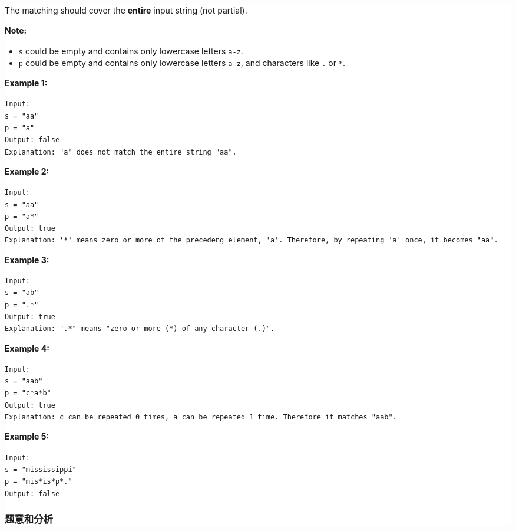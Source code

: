 The matching should cover the **entire** input string \(not partial\).

**Note:**

* `s` could be empty and contains only lowercase letters `a-z`.
* `p` could be empty and contains only lowercase letters `a-z`, and characters like `.` or `*`.

**Example 1:**

```text
Input:
s = "aa"
p = "a"
Output: false
Explanation: "a" does not match the entire string "aa".
```

**Example 2:**

```text
Input:
s = "aa"
p = "a*"
Output: true
Explanation: '*' means zero or more of the precedeng element, 'a'. Therefore, by repeating 'a' once, it becomes "aa".
```

**Example 3:**

```text
Input:
s = "ab"
p = ".*"
Output: true
Explanation: ".*" means "zero or more (*) of any character (.)".
```

**Example 4:**

```text
Input:
s = "aab"
p = "c*a*b"
Output: true
Explanation: c can be repeated 0 times, a can be repeated 1 time. Therefore it matches "aab".
```

**Example 5:**

```text
Input:
s = "mississippi"
p = "mis*is*p*."
Output: false
```

### 题意和分析
